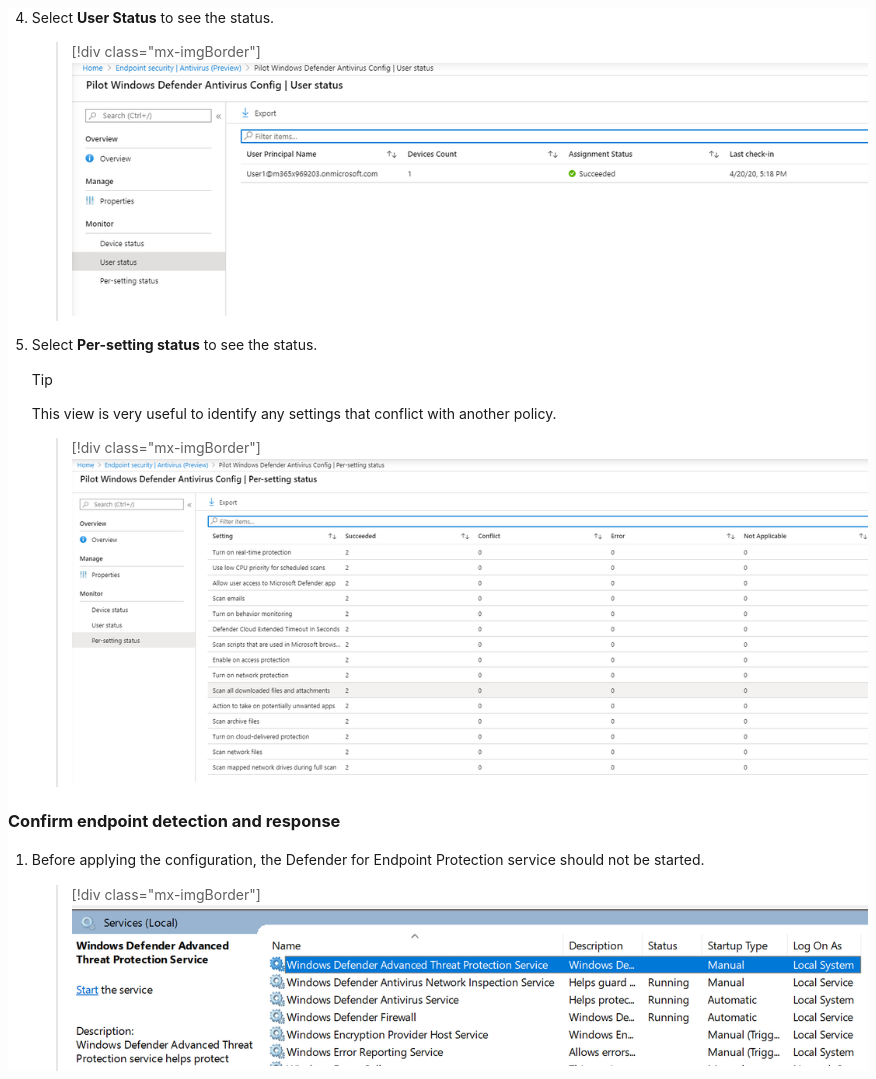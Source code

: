 4. Select  **User Status** to see the status.

    > [!div class="mx-imgBorder"]
    > [![Image of Microsoft Endpoint Manager portal36.](images/4e965749ff71178af8873bc91f9fe525.png)](images/4e965749ff71178af8873bc91f9fe525.png#lightbox)

5. Select  **Per-setting status** to see the status.

    > [!TIP]
    > This view is very useful to identify any settings that conflict with another policy.

    > [!div class="mx-imgBorder"]
    > [![Image of Microsoft Endpoint Manager portal37.](images/42acc69d0128ed09804010bdbdf0a43c.png)](images/42acc69d0128ed09804010bdbdf0a43c.png#lightbox)

### Confirm endpoint detection and response

1. Before applying the configuration, the Defender for Endpoint Protection service should not be started.

    > [!div class="mx-imgBorder"]
    > [![Image of Services panel1.](images/b418a232a12b3d0a65fc98248dbb0e31.png)](images/b418a232a12b3d0a65fc98248dbb0e31.png#lightbox)
